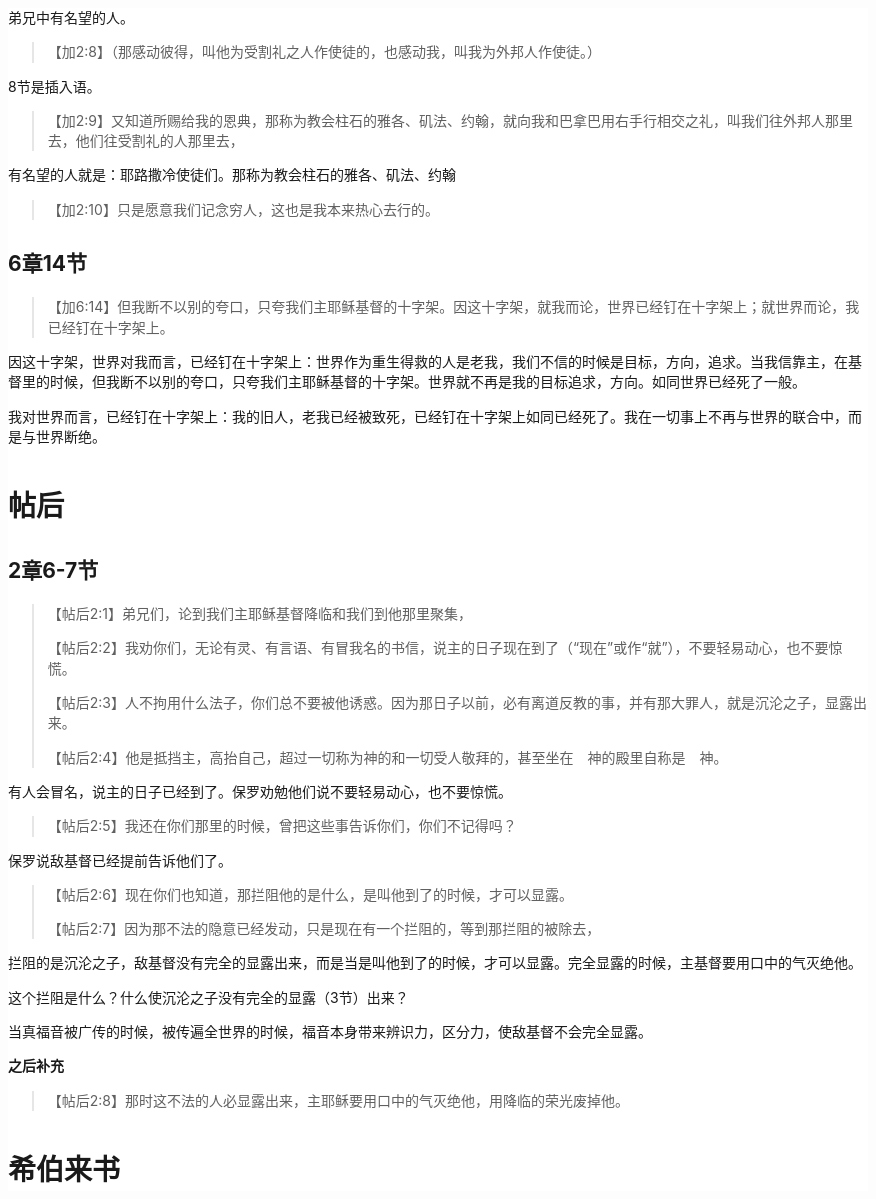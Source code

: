 弟兄中有名望的人。

> 【加2:8】（那感动彼得，叫他为受割礼之人作使徒的，也感动我，叫我为外邦人作使徒。）

8节是插入语。

> 【加2:9】又知道所赐给我的恩典，那称为教会柱石的雅各、矶法、约翰，就向我和巴拿巴用右手行相交之礼，叫我们往外邦人那里去，他们往受割礼的人那里去，

有名望的人就是：耶路撒冷使徒们。那称为教会柱石的雅各、矶法、约翰

> 【加2:10】只是愿意我们记念穷人，这也是我本来热心去行的。

## 6章14节

> 【加6:14】但我断不以别的夸口，只夸我们主耶稣基督的十字架。因这十字架，就我而论，世界已经钉在十字架上；就世界而论，我已经钉在十字架上。

因这十字架，世界对我而言，已经钉在十字架上：世界作为重生得救的人是老我，我们不信的时候是目标，方向，追求。当我信靠主，在基督里的时候，但我断不以别的夸口，只夸我们主耶稣基督的十字架。世界就不再是我的目标追求，方向。如同世界已经死了一般。

我对世界而言，已经钉在十字架上：我的旧人，老我已经被致死，已经钉在十字架上如同已经死了。我在一切事上不再与世界的联合中，而是与世界断绝。

# 帖后

## 2章6-7节

> 【帖后2:1】弟兄们，论到我们主耶稣基督降临和我们到他那里聚集，
>
> 【帖后2:2】我劝你们，无论有灵、有言语、有冒我名的书信，说主的日子现在到了（“现在”或作“就”），不要轻易动心，也不要惊慌。
>
> 【帖后2:3】人不拘用什么法子，你们总不要被他诱惑。因为那日子以前，必有离道反教的事，并有那大罪人，就是沉沦之子，显露出来。
>
> 【帖后2:4】他是抵挡主，高抬自己，超过一切称为神的和一切受人敬拜的，甚至坐在　神的殿里自称是　神。
>

有人会冒名，说主的日子已经到了。保罗劝勉他们说不要轻易动心，也不要惊慌。

> 【帖后2:5】我还在你们那里的时候，曾把这些事告诉你们，你们不记得吗？

保罗说敌基督已经提前告诉他们了。

> 【帖后2:6】现在你们也知道，那拦阻他的是什么，是叫他到了的时候，才可以显露。
>
> 【帖后2:7】因为那不法的隐意已经发动，只是现在有一个拦阻的，等到那拦阻的被除去，

拦阻的是沉沦之子，敌基督没有完全的显露出来，而是当是叫他到了的时候，才可以显露。完全显露的时候，主基督要用口中的气灭绝他。

这个拦阻是什么？什么使沉沦之子没有完全的显露（3节）出来？

当真福音被广传的时候，被传遍全世界的时候，福音本身带来辨识力，区分力，使敌基督不会完全显露。

**之后补充**

> 【帖后2:8】那时这不法的人必显露出来，主耶稣要用口中的气灭绝他，用降临的荣光废掉他。

# 希伯来书
